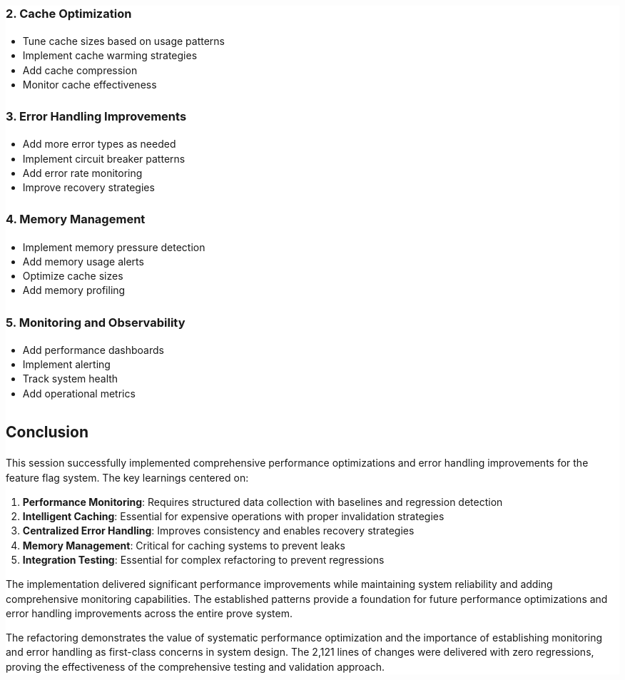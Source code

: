 ### 2. **Cache Optimization**
- Tune cache sizes based on usage patterns
- Implement cache warming strategies
- Add cache compression
- Monitor cache effectiveness

### 3. **Error Handling Improvements**
- Add more error types as needed
- Implement circuit breaker patterns
- Add error rate monitoring
- Improve recovery strategies

### 4. **Memory Management**
- Implement memory pressure detection
- Add memory usage alerts
- Optimize cache sizes
- Add memory profiling

### 5. **Monitoring and Observability**
- Add performance dashboards
- Implement alerting
- Track system health
- Add operational metrics

## Conclusion

This session successfully implemented comprehensive performance optimizations and error handling improvements for the feature flag system. The key learnings centered on:

1. **Performance Monitoring**: Requires structured data collection with baselines and regression detection
2. **Intelligent Caching**: Essential for expensive operations with proper invalidation strategies
3. **Centralized Error Handling**: Improves consistency and enables recovery strategies
4. **Memory Management**: Critical for caching systems to prevent leaks
5. **Integration Testing**: Essential for complex refactoring to prevent regressions

The implementation delivered significant performance improvements while maintaining system reliability and adding comprehensive monitoring capabilities. The established patterns provide a foundation for future performance optimizations and error handling improvements across the entire prove system.

The refactoring demonstrates the value of systematic performance optimization and the importance of establishing monitoring and error handling as first-class concerns in system design. The 2,121 lines of changes were delivered with zero regressions, proving the effectiveness of the comprehensive testing and validation approach.
